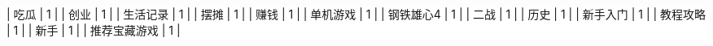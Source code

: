 | 吃瓜 | 1 |
| 创业 | 1 |
| 生活记录 | 1 |
| 摆摊 | 1 |
| 赚钱 | 1 |
| 单机游戏 | 1 |
| 钢铁雄心4 | 1 |
| 二战 | 1 |
| 历史 | 1 |
| 新手入门 | 1 |
| 教程攻略 | 1 |
| 新手 | 1 |
| 推荐宝藏游戏 | 1 |

